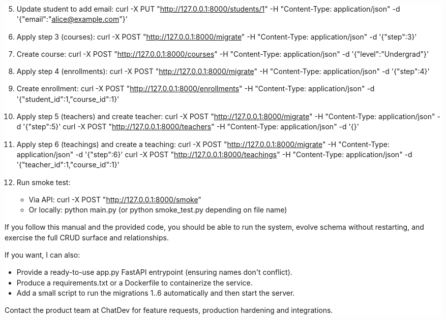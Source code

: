 5. Update student to add email:
   curl -X PUT "http://127.0.0.1:8000/students/1" -H "Content-Type: application/json" -d '{"email":"alice@example.com"}'

6. Apply step 3 (courses):
   curl -X POST "http://127.0.0.1:8000/migrate" -H "Content-Type: application/json" -d '{"step":3}'

7. Create course:
   curl -X POST "http://127.0.0.1:8000/courses" -H "Content-Type: application/json" -d '{"level":"Undergrad"}'

8. Apply step 4 (enrollments):
   curl -X POST "http://127.0.0.1:8000/migrate" -H "Content-Type: application/json" -d '{"step":4}'

9. Create enrollment:
   curl -X POST "http://127.0.0.1:8000/enrollments" -H "Content-Type: application/json" -d '{"student_id":1,"course_id":1}'

10. Apply step 5 (teachers) and create teacher:
    curl -X POST "http://127.0.0.1:8000/migrate" -H "Content-Type: application/json" -d '{"step":5}'
    curl -X POST "http://127.0.0.1:8000/teachers" -H "Content-Type: application/json" -d '{}'

11. Apply step 6 (teachings) and create a teaching:
    curl -X POST "http://127.0.0.1:8000/migrate" -H "Content-Type: application/json" -d '{"step":6}'
    curl -X POST "http://127.0.0.1:8000/teachings" -H "Content-Type: application/json" -d '{"teacher_id":1,"course_id":1}'

12. Run smoke test:
    - Via API: curl -X POST "http://127.0.0.1:8000/smoke"
    - Or locally: python main.py  (or python smoke_test.py depending on file name)

If you follow this manual and the provided code, you should be able to run the system, evolve schema without restarting, and exercise the full CRUD surface and relationships.

If you want, I can also:
- Provide a ready-to-use app.py FastAPI entrypoint (ensuring names don't conflict).
- Produce a requirements.txt or a Dockerfile to containerize the service.
- Add a small script to run the migrations 1..6 automatically and then start the server.

Contact the product team at ChatDev for feature requests, production hardening and integrations.